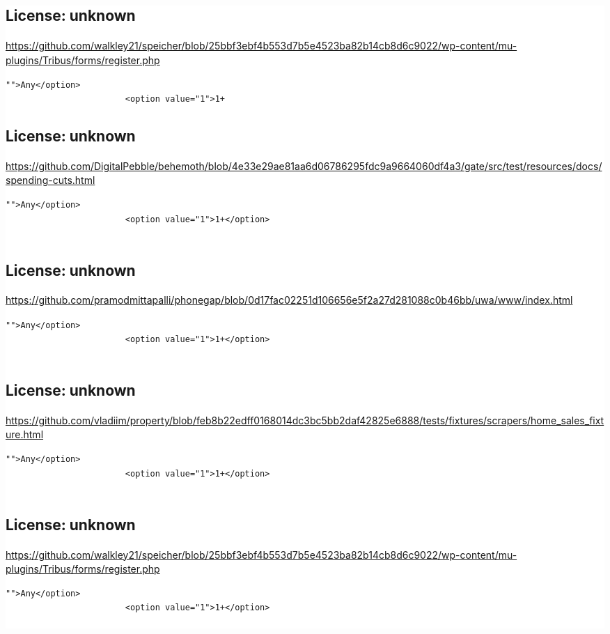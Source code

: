 
## License: unknown
https://github.com/walkley21/speicher/blob/25bbf3ebf4b553d7b5e4523ba82b14cb8d6c9022/wp-content/mu-plugins/Tribus/forms/register.php

```
"">Any</option>
                        <option value="1">1+
```


## License: unknown
https://github.com/DigitalPebble/behemoth/blob/4e33e29ae81aa6d06786295fdc9a9664060df4a3/gate/src/test/resources/docs/spending-cuts.html

```
"">Any</option>
                        <option value="1">1+</option>
                
```


## License: unknown
https://github.com/pramodmittapalli/phonegap/blob/0d17fac02251d106656e5f2a27d281088c0b46bb/uwa/www/index.html

```
"">Any</option>
                        <option value="1">1+</option>
                
```


## License: unknown
https://github.com/vladiim/property/blob/feb8b22edff0168014dc3bc5bb2daf42825e6888/tests/fixtures/scrapers/home_sales_fixture.html

```
"">Any</option>
                        <option value="1">1+</option>
                
```


## License: unknown
https://github.com/walkley21/speicher/blob/25bbf3ebf4b553d7b5e4523ba82b14cb8d6c9022/wp-content/mu-plugins/Tribus/forms/register.php

```
"">Any</option>
                        <option value="1">1+</option>
                
```
